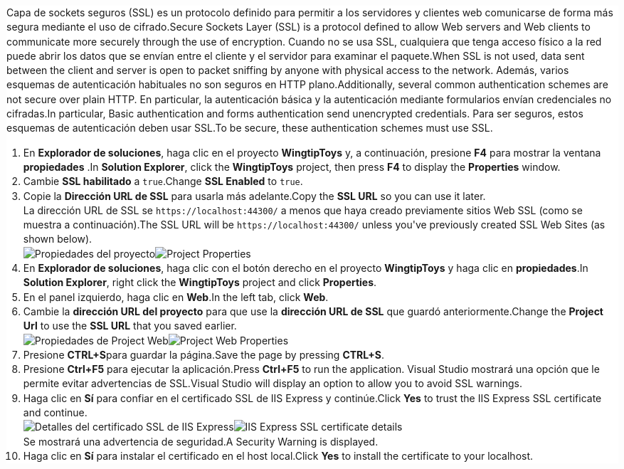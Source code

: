  <span data-ttu-id="5a0cd-181">Capa de sockets seguros (SSL) es un protocolo definido para permitir a los servidores y clientes web comunicarse de forma más segura mediante el uso de cifrado.</span><span class="sxs-lookup"><span data-stu-id="5a0cd-181">Secure Sockets Layer (SSL) is a protocol defined to allow Web servers and Web clients to communicate more securely through the use of encryption.</span></span> <span data-ttu-id="5a0cd-182">Cuando no se usa SSL, cualquiera que tenga acceso físico a la red puede abrir los datos que se envían entre el cliente y el servidor para examinar el paquete.</span><span class="sxs-lookup"><span data-stu-id="5a0cd-182">When SSL is not used, data sent between the client and server is open to packet sniffing by anyone with physical access to the network.</span></span> <span data-ttu-id="5a0cd-183">Además, varios esquemas de autenticación habituales no son seguros en HTTP plano.</span><span class="sxs-lookup"><span data-stu-id="5a0cd-183">Additionally, several common authentication schemes are not secure over plain HTTP.</span></span> <span data-ttu-id="5a0cd-184">En particular, la autenticación básica y la autenticación mediante formularios envían credenciales no cifradas.</span><span class="sxs-lookup"><span data-stu-id="5a0cd-184">In particular, Basic authentication and forms authentication send unencrypted credentials.</span></span> <span data-ttu-id="5a0cd-185">Para ser seguros, estos esquemas de autenticación deben usar SSL.</span><span class="sxs-lookup"><span data-stu-id="5a0cd-185">To be secure, these authentication schemes must use SSL.</span></span> 

1. <span data-ttu-id="5a0cd-186">En **Explorador de soluciones**, haga clic en el proyecto **WingtipToys** y, a continuación, presione **F4** para mostrar la ventana **propiedades** .</span><span class="sxs-lookup"><span data-stu-id="5a0cd-186">In **Solution Explorer**, click the **WingtipToys** project, then press **F4** to display the **Properties** window.</span></span>
2. <span data-ttu-id="5a0cd-187">Cambie **SSL habilitado** a `true`.</span><span class="sxs-lookup"><span data-stu-id="5a0cd-187">Change **SSL Enabled** to `true`.</span></span>
3. <span data-ttu-id="5a0cd-188">Copie la **Dirección URL de SSL** para usarla más adelante.</span><span class="sxs-lookup"><span data-stu-id="5a0cd-188">Copy the **SSL URL** so you can use it later.</span></span>   
 <span data-ttu-id="5a0cd-189">La dirección URL de SSL se `https://localhost:44300/` a menos que haya creado previamente sitios Web SSL (como se muestra a continuación).</span><span class="sxs-lookup"><span data-stu-id="5a0cd-189">The SSL URL will be `https://localhost:44300/` unless you've previously created SSL Web Sites (as shown below).</span></span>   
    <span data-ttu-id="5a0cd-190">![Propiedades del proyecto](checkout-and-payment-with-paypal/_static/image4.png)</span><span class="sxs-lookup"><span data-stu-id="5a0cd-190">![Project Properties](checkout-and-payment-with-paypal/_static/image4.png)</span></span>
4. <span data-ttu-id="5a0cd-191">En **Explorador de soluciones**, haga clic con el botón derecho en el proyecto **WingtipToys** y haga clic en **propiedades**.</span><span class="sxs-lookup"><span data-stu-id="5a0cd-191">In **Solution Explorer**, right click the **WingtipToys** project and click **Properties**.</span></span>
5. <span data-ttu-id="5a0cd-192">En el panel izquierdo, haga clic en **Web**.</span><span class="sxs-lookup"><span data-stu-id="5a0cd-192">In the left tab, click **Web**.</span></span>
6. <span data-ttu-id="5a0cd-193">Cambie la **dirección URL del proyecto** para que use la **dirección URL de SSL** que guardó anteriormente.</span><span class="sxs-lookup"><span data-stu-id="5a0cd-193">Change the **Project Url** to use the **SSL URL** that you saved earlier.</span></span>   
    <span data-ttu-id="5a0cd-194">![Propiedades de Project Web](checkout-and-payment-with-paypal/_static/image5.png)</span><span class="sxs-lookup"><span data-stu-id="5a0cd-194">![Project Web Properties](checkout-and-payment-with-paypal/_static/image5.png)</span></span>
7. <span data-ttu-id="5a0cd-195">Presione **CTRL+S**para guardar la página.</span><span class="sxs-lookup"><span data-stu-id="5a0cd-195">Save the page by pressing **CTRL+S**.</span></span>
8. <span data-ttu-id="5a0cd-196">Presione **Ctrl+F5** para ejecutar la aplicación.</span><span class="sxs-lookup"><span data-stu-id="5a0cd-196">Press **Ctrl+F5** to run the application.</span></span> <span data-ttu-id="5a0cd-197">Visual Studio mostrará una opción que le permite evitar advertencias de SSL.</span><span class="sxs-lookup"><span data-stu-id="5a0cd-197">Visual Studio will display an option to allow you to avoid SSL warnings.</span></span>
9. <span data-ttu-id="5a0cd-198">Haga clic en **Sí** para confiar en el certificado SSL de IIS Express y continúe.</span><span class="sxs-lookup"><span data-stu-id="5a0cd-198">Click **Yes** to trust the IIS Express SSL certificate and continue.</span></span>   
    <span data-ttu-id="5a0cd-199">![Detalles del certificado SSL de IIS Express](checkout-and-payment-with-paypal/_static/image6.png)</span><span class="sxs-lookup"><span data-stu-id="5a0cd-199">![IIS Express SSL certificate details](checkout-and-payment-with-paypal/_static/image6.png)</span></span>  
 <span data-ttu-id="5a0cd-200">Se mostrará una advertencia de seguridad.</span><span class="sxs-lookup"><span data-stu-id="5a0cd-200">A Security Warning is displayed.</span></span>
10. <span data-ttu-id="5a0cd-201">Haga clic en **Sí** para instalar el certificado en el host local.</span><span class="sxs-lookup"><span data-stu-id="5a0cd-201">Click **Yes** to install the certificate to your localhost.</span></span>   